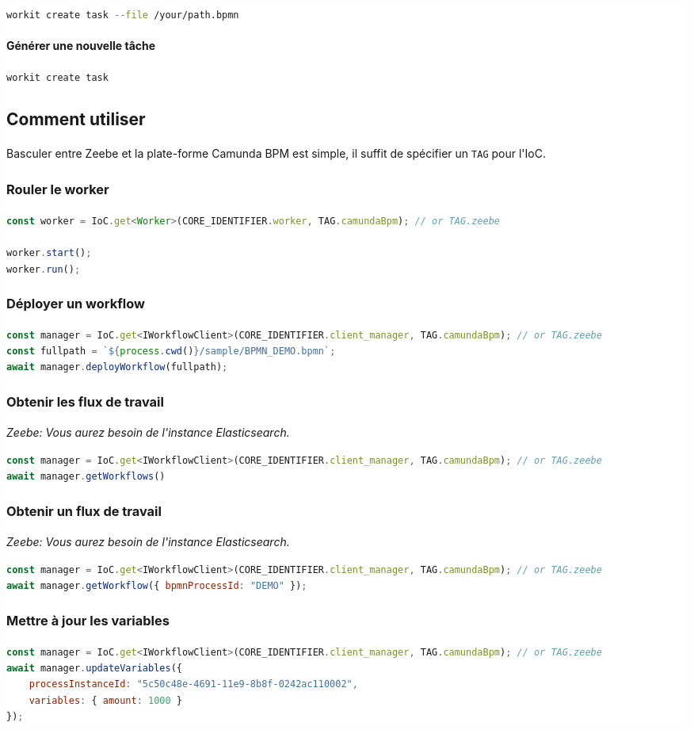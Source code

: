 ```bash
workit create task --file /your/path.bpmn
```

#### Générer une nouvelle tâche

```bash
workit create task
```

## Comment utiliser

Basculer entre Zeebe et la plate-forme Camunda BPM est simple, il suffit de spécifier un `TAG` pour l'IoC.

### Rouler le worker

```javascript
const worker = IoC.get<Worker>(CORE_IDENTIFIER.worker, TAG.camundaBpm); // or TAG.zeebe

worker.start();
worker.run();
```

### Déployer un workflow

```javascript
const manager = IoC.get<IWorkflowClient>(CORE_IDENTIFIER.client_manager, TAG.camundaBpm); // or TAG.zeebe
const fullpath = `${process.cwd()}/sample/BPMN_DEMO.bpmn`;
await manager.deployWorkflow(fullpath);
```

### Obtenir les flux de travail

*Zeebe: Vous aurez besoin de l'instance Elasticsearch.*

```javascript
const manager = IoC.get<IWorkflowClient>(CORE_IDENTIFIER.client_manager, TAG.camundaBpm); // or TAG.zeebe
await manager.getWorkflows()
```

### Obtenir un flux de travail

*Zeebe: Vous aurez besoin de l'instance Elasticsearch.*

```javascript
const manager = IoC.get<IWorkflowClient>(CORE_IDENTIFIER.client_manager, TAG.camundaBpm); // or TAG.zeebe
await manager.getWorkflow({ bpmnProcessId: "DEMO" });
```

### Mettre à jour les variables

```javascript
const manager = IoC.get<IWorkflowClient>(CORE_IDENTIFIER.client_manager, TAG.camundaBpm); // or TAG.zeebe
await manager.updateVariables({ 
    processInstanceId: "5c50c48e-4691-11e9-8b8f-0242ac110002",
    variables: { amount: 1000 }
});
```
